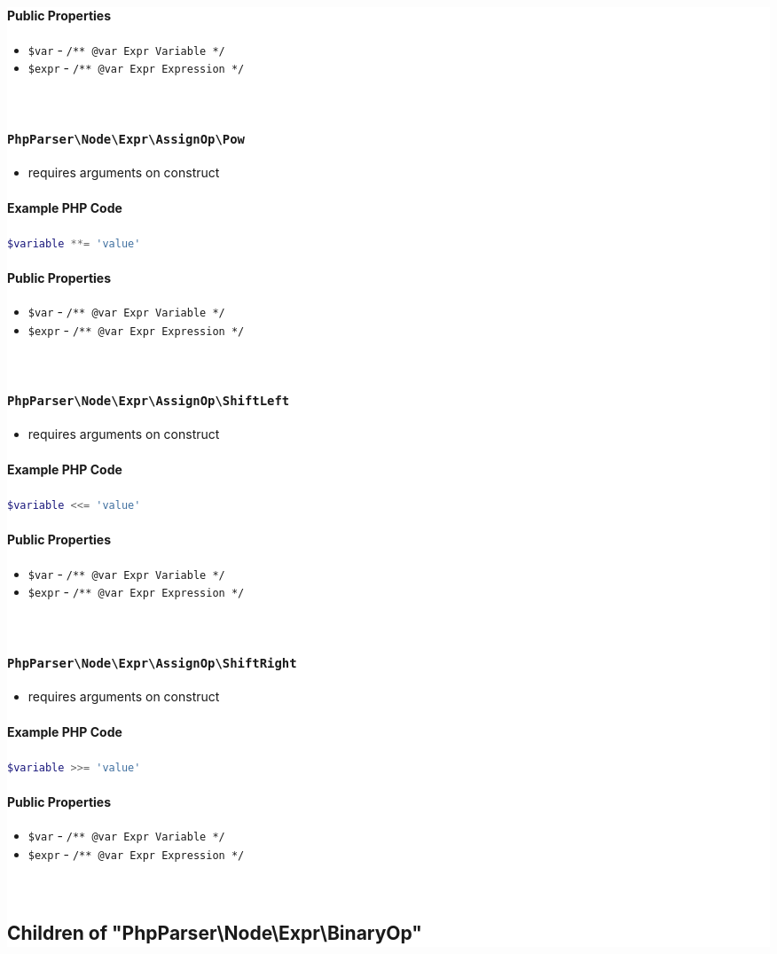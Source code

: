 #### Public Properties

 * `$var` - `/** @var Expr Variable */`
 * `$expr` - `/** @var Expr Expression */`
<br>

### `PhpParser\Node\Expr\AssignOp\Pow`

 * requires arguments on construct


#### Example PHP Code

```php
$variable **= 'value'
```

#### Public Properties

 * `$var` - `/** @var Expr Variable */`
 * `$expr` - `/** @var Expr Expression */`
<br>

### `PhpParser\Node\Expr\AssignOp\ShiftLeft`

 * requires arguments on construct


#### Example PHP Code

```php
$variable <<= 'value'
```

#### Public Properties

 * `$var` - `/** @var Expr Variable */`
 * `$expr` - `/** @var Expr Expression */`
<br>

### `PhpParser\Node\Expr\AssignOp\ShiftRight`

 * requires arguments on construct


#### Example PHP Code

```php
$variable >>= 'value'
```

#### Public Properties

 * `$var` - `/** @var Expr Variable */`
 * `$expr` - `/** @var Expr Expression */`
<br>

## Children of "PhpParser\Node\Expr\BinaryOp"
